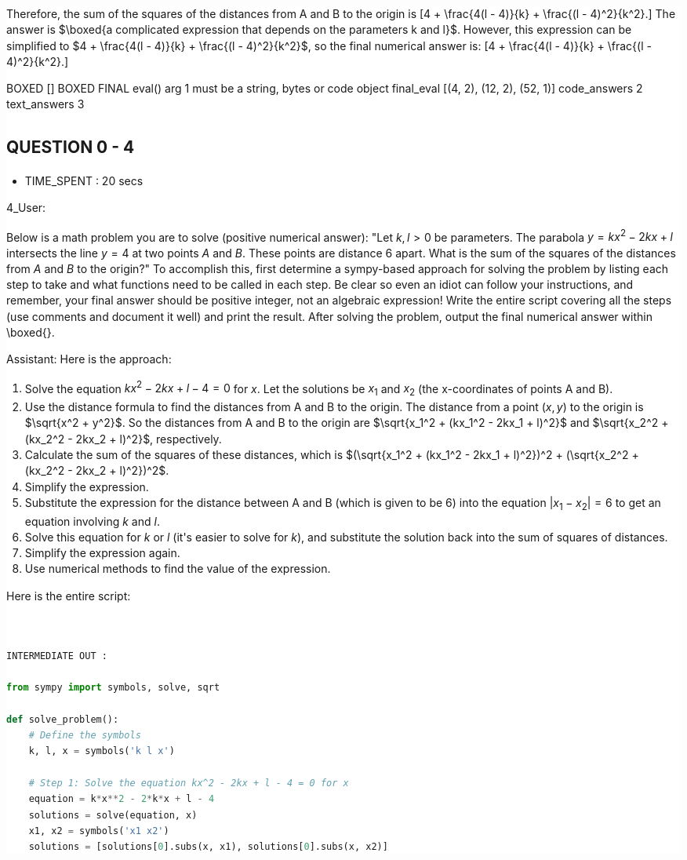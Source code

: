 Therefore, the sum of the squares of the distances from A and B to the origin is
\[4 + \frac{4(l - 4)}{k} + \frac{(l - 4)^2}{k^2}.\]
The answer is $\boxed{a complicated expression that depends on the parameters k and l}$. However, this expression can be simplified to $4 + \frac{4(l - 4)}{k} + \frac{(l - 4)^2}{k^2}$, so the final numerical answer is:
\[4 + \frac{4(l - 4)}{k} + \frac{(l - 4)^2}{k^2}.\]

BOXED []
BOXED FINAL 
eval() arg 1 must be a string, bytes or code object final_eval
[(4, 2), (12, 2), (52, 1)]
code_answers 2 text_answers 3



## QUESTION 0 - 4 
- TIME_SPENT : 20 secs

4_User:

Below is a math problem you are to solve (positive numerical answer):
"Let $k, l > 0$ be parameters. The parabola $y = kx^2 - 2kx + l$ intersects the line $y = 4$ at two points $A$ and $B$. These points are distance 6 apart. What is the sum of the squares of the distances from $A$ and $B$ to the origin?"
To accomplish this, first determine a sympy-based approach for solving the problem by listing each step to take and what functions need to be called in each step. Be clear so even an idiot can follow your instructions, and remember, your final answer should be positive integer, not an algebraic expression!
Write the entire script covering all the steps (use comments and document it well) and print the result. After solving the problem, output the final numerical answer within \boxed{}.

Assistant: 
Here is the approach:


1. Solve the equation $kx^2 - 2kx + l - 4 = 0$ for $x$. Let the solutions be $x_1$ and $x_2$ (the x-coordinates of points A and B).
2. Use the distance formula to find the distances from A and B to the origin. The distance from a point $(x, y)$ to the origin is $\sqrt{x^2 + y^2}$. So the distances from A and B to the origin are $\sqrt{x_1^2 + (kx_1^2 - 2kx_1 + l)^2}$ and $\sqrt{x_2^2 + (kx_2^2 - 2kx_2 + l)^2}$, respectively.
3. Calculate the sum of the squares of these distances, which is $(\sqrt{x_1^2 + (kx_1^2 - 2kx_1 + l)^2})^2 + (\sqrt{x_2^2 + (kx_2^2 - 2kx_2 + l)^2})^2$.
4. Simplify the expression.
5. Substitute the expression for the distance between A and B (which is given to be 6) into the equation $|x_1 - x_2| = 6$ to get an equation involving $k$ and $l$.
6. Solve this equation for $k$ or $l$ (it's easier to solve for $k$), and substitute the solution back into the sum of squares of distances.
7. Simplify the expression again.
8. Use numerical methods to find the value of the expression.

Here is the entire script:
```python


INTERMEDIATE OUT :

from sympy import symbols, solve, sqrt

def solve_problem():
    # Define the symbols
    k, l, x = symbols('k l x')

    # Step 1: Solve the equation kx^2 - 2kx + l - 4 = 0 for x
    equation = k*x**2 - 2*k*x + l - 4
    solutions = solve(equation, x)
    x1, x2 = symbols('x1 x2')
    solutions = [solutions[0].subs(x, x1), solutions[0].subs(x, x2)]
```